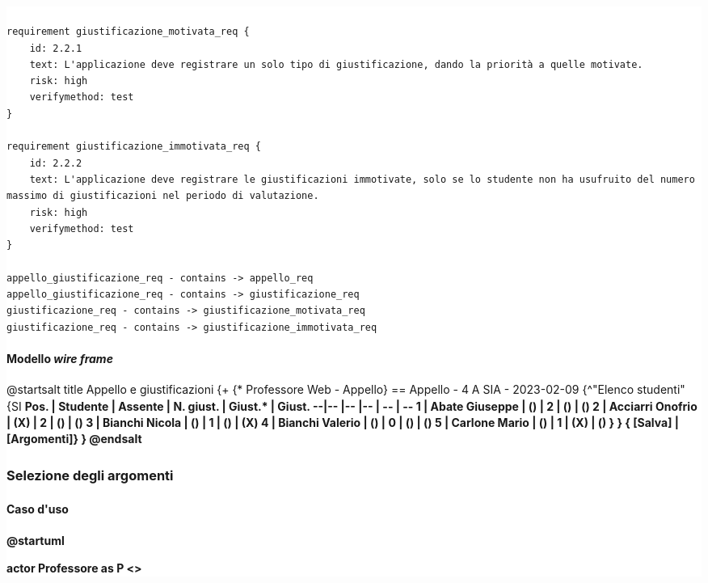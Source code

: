 ```mermaid

requirement giustificazione_motivata_req {
    id: 2.2.1
    text: L'applicazione deve registrare un solo tipo di giustificazione, dando la priorità a quelle motivate.
    risk: high
    verifymethod: test
}

requirement giustificazione_immotivata_req {
    id: 2.2.2
    text: L'applicazione deve registrare le giustificazioni immotivate, solo se lo studente non ha usufruito del numero massimo di giustificazioni nel periodo di valutazione.
    risk: high
    verifymethod: test
}

appello_giustificazione_req - contains -> appello_req
appello_giustificazione_req - contains -> giustificazione_req
giustificazione_req - contains -> giustificazione_motivata_req
giustificazione_req - contains -> giustificazione_immotivata_req
```

#### Modello _wire frame_

@startsalt
title Appello e giustificazioni
{+
{* Professore Web - Appello}
== Appello - 4 A SIA - 2023-02-09
{^"Elenco studenti"
{SI
    <b>Pos. | <b>Studente | <b>Assente | <b>N. giust. | <b>Giust.* | <b>Giust.
    --|--                |--   |-- | -- | --
    1 | Abate Giuseppe   | ()  | 2 | () | ()
    2 | Acciarri Onofrio | (X) | 2 | () | ()
    3 | Bianchi Nicola   | ()  | 1 | () | (X)
    4 | Bianchi Valerio  | ()  | 0 | () | ()
    5 | Carlone Mario    | ()  | 1 | (X) | ()
}
}
{ [Salva] | [Argomenti]}
}
@endsalt

### Selezione degli argomenti

#### Caso d'uso

@startuml

actor Professore as P <<Human>>
